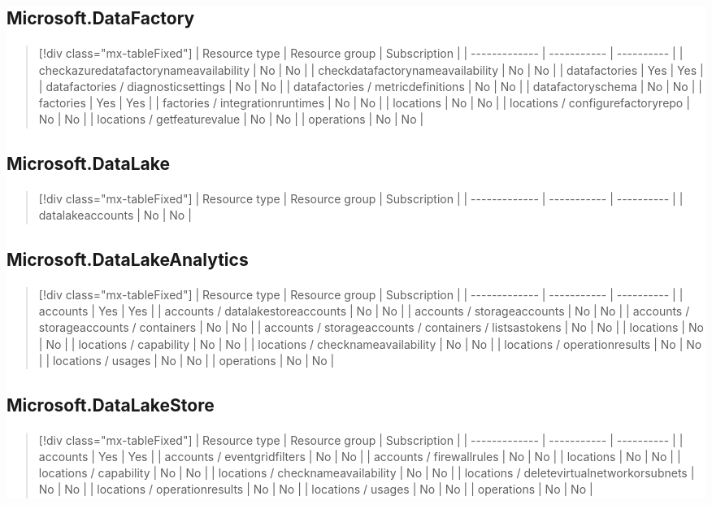 ## Microsoft.DataFactory

> [!div class="mx-tableFixed"]
> | Resource type | Resource group | Subscription |
> | ------------- | ----------- | ---------- |
> | checkazuredatafactorynameavailability | No | No |
> | checkdatafactorynameavailability | No | No |
> | datafactories | Yes | Yes |
> | datafactories / diagnosticsettings | No | No |
> | datafactories / metricdefinitions | No | No |
> | datafactoryschema | No | No |
> | factories | Yes | Yes |
> | factories / integrationruntimes | No | No |
> | locations | No | No |
> | locations / configurefactoryrepo | No | No |
> | locations / getfeaturevalue | No | No |
> | operations | No | No |

## Microsoft.DataLake

> [!div class="mx-tableFixed"]
> | Resource type | Resource group | Subscription |
> | ------------- | ----------- | ---------- |
> | datalakeaccounts | No | No |

## Microsoft.DataLakeAnalytics

> [!div class="mx-tableFixed"]
> | Resource type | Resource group | Subscription |
> | ------------- | ----------- | ---------- |
> | accounts | Yes | Yes |
> | accounts / datalakestoreaccounts | No | No |
> | accounts / storageaccounts | No | No |
> | accounts / storageaccounts / containers | No | No |
> | accounts / storageaccounts / containers / listsastokens | No | No |
> | locations | No | No |
> | locations / capability | No | No |
> | locations / checknameavailability | No | No |
> | locations / operationresults | No | No |
> | locations / usages | No | No |
> | operations | No | No |

## Microsoft.DataLakeStore

> [!div class="mx-tableFixed"]
> | Resource type | Resource group | Subscription |
> | ------------- | ----------- | ---------- |
> | accounts | Yes | Yes |
> | accounts / eventgridfilters | No | No |
> | accounts / firewallrules | No | No |
> | locations | No | No |
> | locations / capability | No | No |
> | locations / checknameavailability | No | No |
> | locations / deletevirtualnetworkorsubnets | No | No |
> | locations / operationresults | No | No |
> | locations / usages | No | No |
> | operations | No | No |
